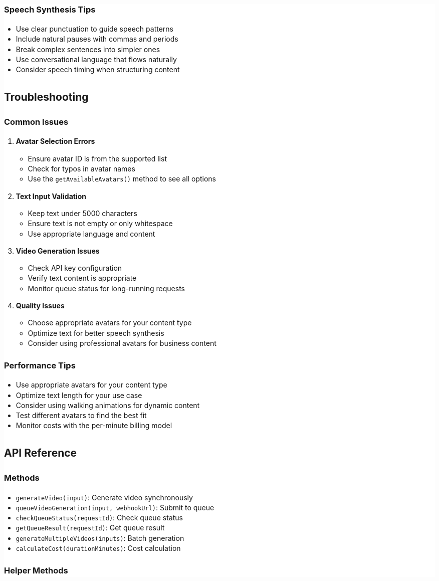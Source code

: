 ### Speech Synthesis Tips
- Use clear punctuation to guide speech patterns
- Include natural pauses with commas and periods
- Break complex sentences into simpler ones
- Use conversational language that flows naturally
- Consider speech timing when structuring content

## Troubleshooting

### Common Issues

1. **Avatar Selection Errors**
   - Ensure avatar ID is from the supported list
   - Check for typos in avatar names
   - Use the `getAvailableAvatars()` method to see all options

2. **Text Input Validation**
   - Keep text under 5000 characters
   - Ensure text is not empty or only whitespace
   - Use appropriate language and content

3. **Video Generation Issues**
   - Check API key configuration
   - Verify text content is appropriate
   - Monitor queue status for long-running requests

4. **Quality Issues**
   - Choose appropriate avatars for your content type
   - Optimize text for better speech synthesis
   - Consider using professional avatars for business content

### Performance Tips

- Use appropriate avatars for your content type
- Optimize text length for your use case
- Consider using walking animations for dynamic content
- Test different avatars to find the best fit
- Monitor costs with the per-minute billing model

## API Reference

### Methods

- `generateVideo(input)`: Generate video synchronously
- `queueVideoGeneration(input, webhookUrl)`: Submit to queue
- `checkQueueStatus(requestId)`: Check queue status
- `getQueueResult(requestId)`: Get queue result
- `generateMultipleVideos(inputs)`: Batch generation
- `calculateCost(durationMinutes)`: Cost calculation

### Helper Methods
